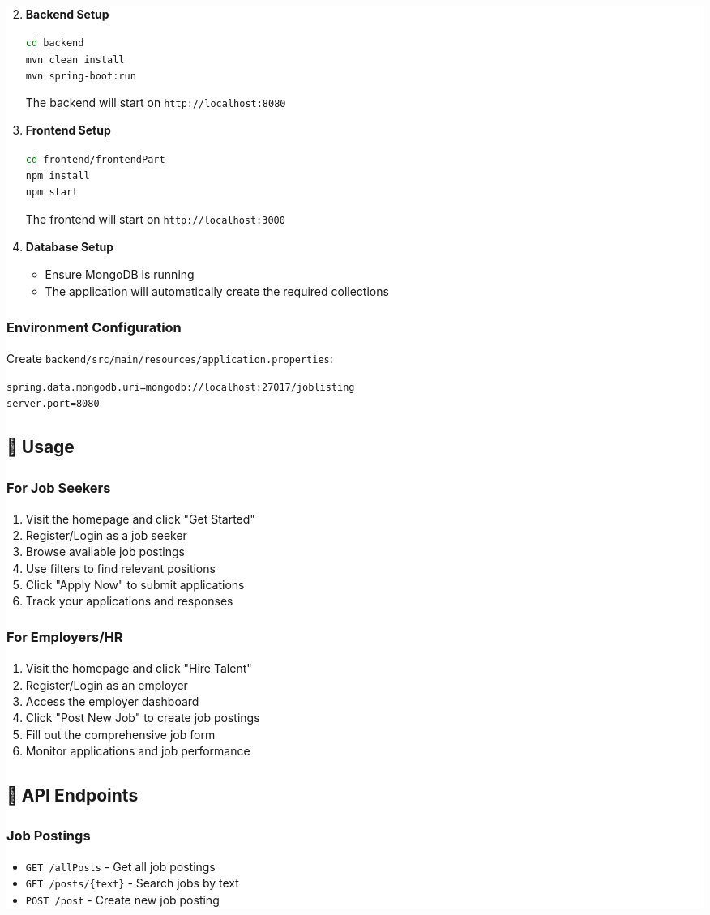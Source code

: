 2. **Backend Setup**
   ```bash
   cd backend
   mvn clean install
   mvn spring-boot:run
   ```
   The backend will start on `http://localhost:8080`

3. **Frontend Setup**
   ```bash
   cd frontend/frontendPart
   npm install
   npm start
   ```
   The frontend will start on `http://localhost:3000`

4. **Database Setup**
   - Ensure MongoDB is running
   - The application will automatically create the required collections

### Environment Configuration

Create `backend/src/main/resources/application.properties`:
```properties
spring.data.mongodb.uri=mongodb://localhost:27017/joblisting
server.port=8080
```

## 📱 Usage

### For Job Seekers
1. Visit the homepage and click "Get Started"
2. Register/Login as a job seeker
3. Browse available job postings
4. Use filters to find relevant positions
5. Click "Apply Now" to submit applications
6. Track your applications and responses

### For Employers/HR
1. Visit the homepage and click "Hire Talent"
2. Register/Login as an employer
3. Access the employer dashboard
4. Click "Post New Job" to create job postings
5. Fill out the comprehensive job form
6. Monitor applications and job performance

## 🔧 API Endpoints

### Job Postings
- `GET /allPosts` - Get all job postings
- `GET /posts/{text}` - Search jobs by text
- `POST /post` - Create new job posting
